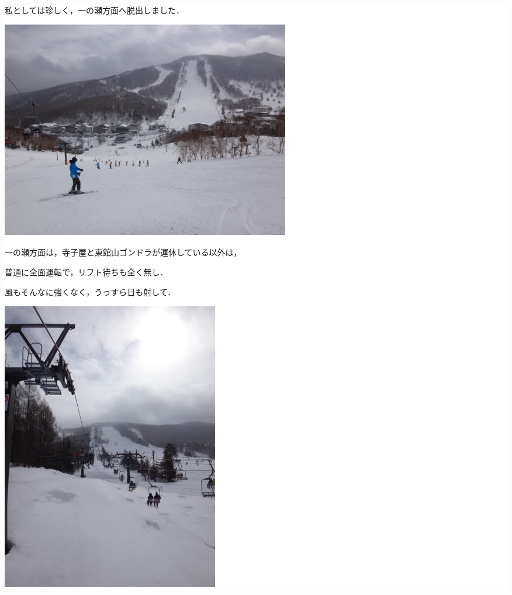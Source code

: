 


私としては珍しく，一の瀬方面へ脱出しました．




![730b61419f1e6611feff18f072ef9a92.jpg](images/730b61419f1e6611feff18f072ef9a92.jpg)




一の瀬方面は，寺子屋と東館山ゴンドラが運休している以外は，


普通に全面運転で，リフト待ちも全く無し．





風もそんなに強くなく，うっすら日も射して．




![3c62a6cfbd83d830827e4b2898835833.jpg](images/3c62a6cfbd83d830827e4b2898835833.jpg)
